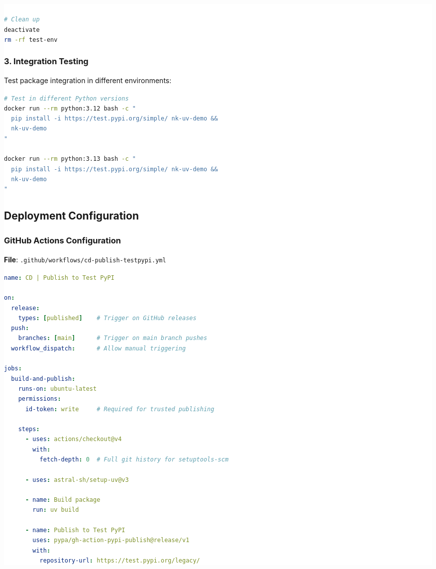 ```bash

# Clean up
deactivate
rm -rf test-env
```

### 3. Integration Testing

Test package integration in different environments:

```bash
# Test in different Python versions
docker run --rm python:3.12 bash -c "
  pip install -i https://test.pypi.org/simple/ nk-uv-demo &&
  nk-uv-demo
"

docker run --rm python:3.13 bash -c "
  pip install -i https://test.pypi.org/simple/ nk-uv-demo &&
  nk-uv-demo
"
```

## Deployment Configuration

### GitHub Actions Configuration

**File**: `.github/workflows/cd-publish-testpypi.yml`

```yaml
name: CD | Publish to Test PyPI

on:
  release:
    types: [published]    # Trigger on GitHub releases
  push:
    branches: [main]      # Trigger on main branch pushes
  workflow_dispatch:      # Allow manual triggering

jobs:
  build-and-publish:
    runs-on: ubuntu-latest
    permissions:
      id-token: write     # Required for trusted publishing

    steps:
      - uses: actions/checkout@v4
        with:
          fetch-depth: 0  # Full git history for setuptools-scm

      - uses: astral-sh/setup-uv@v3

      - name: Build package
        run: uv build

      - name: Publish to Test PyPI
        uses: pypa/gh-action-pypi-publish@release/v1
        with:
          repository-url: https://test.pypi.org/legacy/
```
